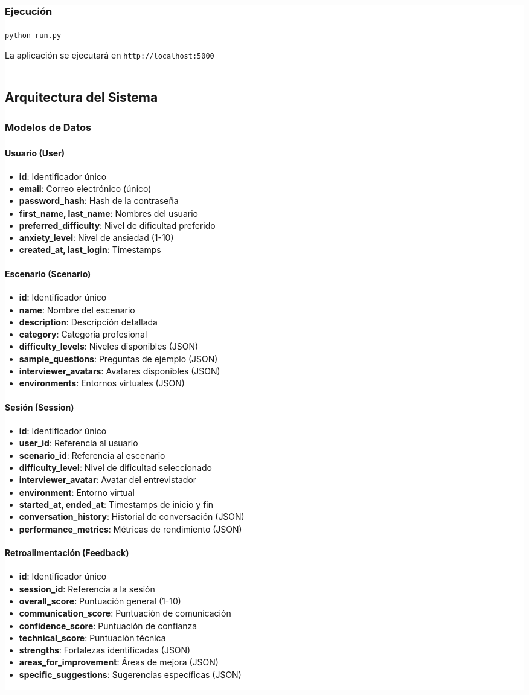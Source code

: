 ### Ejecución

```bash
python run.py
```

La aplicación se ejecutará en `http://localhost:5000`

---

## Arquitectura del Sistema

### Modelos de Datos

#### Usuario (User)
- **id**: Identificador único
- **email**: Correo electrónico (único)
- **password_hash**: Hash de la contraseña
- **first_name, last_name**: Nombres del usuario
- **preferred_difficulty**: Nivel de dificultad preferido
- **anxiety_level**: Nivel de ansiedad (1-10)
- **created_at, last_login**: Timestamps

#### Escenario (Scenario)
- **id**: Identificador único
- **name**: Nombre del escenario
- **description**: Descripción detallada
- **category**: Categoría profesional
- **difficulty_levels**: Niveles disponibles (JSON)
- **sample_questions**: Preguntas de ejemplo (JSON)
- **interviewer_avatars**: Avatares disponibles (JSON)
- **environments**: Entornos virtuales (JSON)

#### Sesión (Session)
- **id**: Identificador único
- **user_id**: Referencia al usuario
- **scenario_id**: Referencia al escenario
- **difficulty_level**: Nivel de dificultad seleccionado
- **interviewer_avatar**: Avatar del entrevistador
- **environment**: Entorno virtual
- **started_at, ended_at**: Timestamps de inicio y fin
- **conversation_history**: Historial de conversación (JSON)
- **performance_metrics**: Métricas de rendimiento (JSON)

#### Retroalimentación (Feedback)
- **id**: Identificador único
- **session_id**: Referencia a la sesión
- **overall_score**: Puntuación general (1-10)
- **communication_score**: Puntuación de comunicación
- **confidence_score**: Puntuación de confianza
- **technical_score**: Puntuación técnica
- **strengths**: Fortalezas identificadas (JSON)
- **areas_for_improvement**: Áreas de mejora (JSON)
- **specific_suggestions**: Sugerencias específicas (JSON)

---
